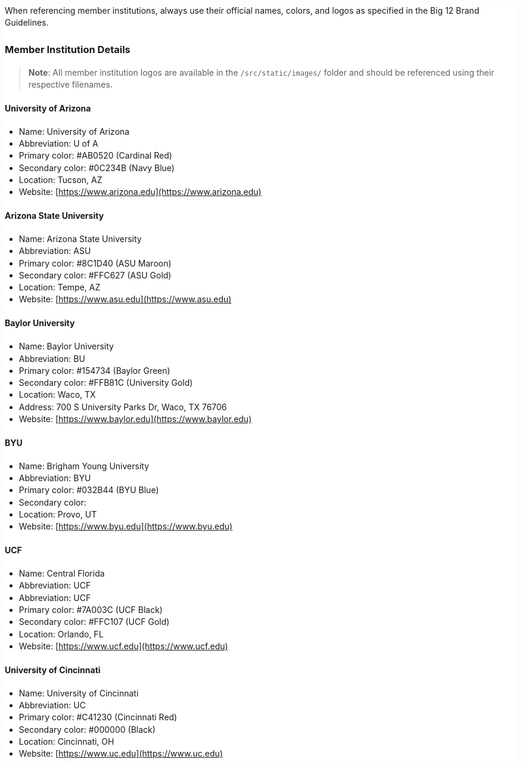 When referencing member institutions, always use their official names, colors, and logos as specified in the Big 12 Brand Guidelines.

### Member Institution Details

> **Note**: All member institution logos are available in the `/src/static/images/` folder and should be referenced using their respective filenames.

#### University of Arizona
- Name: University of Arizona
- Abbreviation: U of A
- Primary color: #AB0520 (Cardinal Red)
- Secondary color: #0C234B (Navy Blue)
- Location: Tucson, AZ
- Website: [https://www.arizona.edu](https://www.arizona.edu)

#### Arizona State University
- Name: Arizona State University
- Abbreviation: ASU
- Primary color: #8C1D40 (ASU Maroon)
- Secondary color: #FFC627 (ASU Gold)
- Location: Tempe, AZ
- Website: [https://www.asu.edu](https://www.asu.edu)

#### Baylor University
- Name: Baylor University
- Abbreviation: BU
- Primary color: #154734 (Baylor Green)
- Secondary color: #FFB81C (University Gold)
- Location: Waco, TX
- Address: 700 S University Parks Dr, Waco, TX 76706
- Website: [https://www.baylor.edu](https://www.baylor.edu)

#### BYU
- Name: Brigham Young University
- Abbreviation: BYU
- Primary color: #032B44 (BYU Blue)
- Secondary color:
- Location: Provo, UT
- Website: [https://www.byu.edu](https://www.byu.edu)

#### UCF
- Name: Central Florida
- Abbreviation: UCF
- Abbreviation: UCF
- Primary color: #7A003C (UCF Black)
- Secondary color: #FFC107 (UCF Gold)
- Location: Orlando, FL
- Website: [https://www.ucf.edu](https://www.ucf.edu)

#### University of Cincinnati
- Name: University of Cincinnati
- Abbreviation: UC
- Primary color: #C41230 (Cincinnati Red)
- Secondary color: #000000 (Black)
- Location: Cincinnati, OH
- Website: [https://www.uc.edu](https://www.uc.edu)
